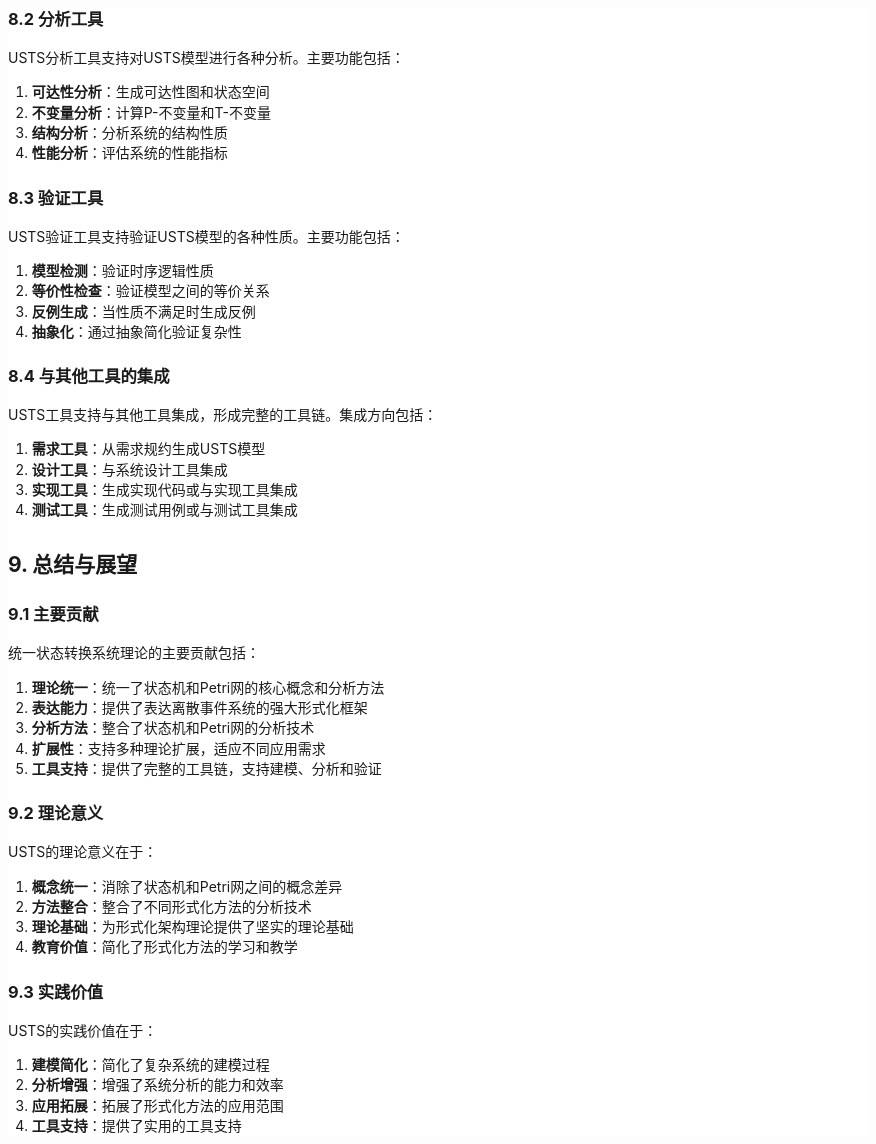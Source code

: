 ### 8.2 分析工具

USTS分析工具支持对USTS模型进行各种分析。主要功能包括：

1. **可达性分析**：生成可达性图和状态空间
2. **不变量分析**：计算P-不变量和T-不变量
3. **结构分析**：分析系统的结构性质
4. **性能分析**：评估系统的性能指标

### 8.3 验证工具

USTS验证工具支持验证USTS模型的各种性质。主要功能包括：

1. **模型检测**：验证时序逻辑性质
2. **等价性检查**：验证模型之间的等价关系
3. **反例生成**：当性质不满足时生成反例
4. **抽象化**：通过抽象简化验证复杂性

### 8.4 与其他工具的集成

USTS工具支持与其他工具集成，形成完整的工具链。集成方向包括：

1. **需求工具**：从需求规约生成USTS模型
2. **设计工具**：与系统设计工具集成
3. **实现工具**：生成实现代码或与实现工具集成
4. **测试工具**：生成测试用例或与测试工具集成

## 9. 总结与展望

### 9.1 主要贡献

统一状态转换系统理论的主要贡献包括：

1. **理论统一**：统一了状态机和Petri网的核心概念和分析方法
2. **表达能力**：提供了表达离散事件系统的强大形式化框架
3. **分析方法**：整合了状态机和Petri网的分析技术
4. **扩展性**：支持多种理论扩展，适应不同应用需求
5. **工具支持**：提供了完整的工具链，支持建模、分析和验证

### 9.2 理论意义

USTS的理论意义在于：

1. **概念统一**：消除了状态机和Petri网之间的概念差异
2. **方法整合**：整合了不同形式化方法的分析技术
3. **理论基础**：为形式化架构理论提供了坚实的理论基础
4. **教育价值**：简化了形式化方法的学习和教学

### 9.3 实践价值

USTS的实践价值在于：

1. **建模简化**：简化了复杂系统的建模过程
2. **分析增强**：增强了系统分析的能力和效率
3. **应用拓展**：拓展了形式化方法的应用范围
4. **工具支持**：提供了实用的工具支持
